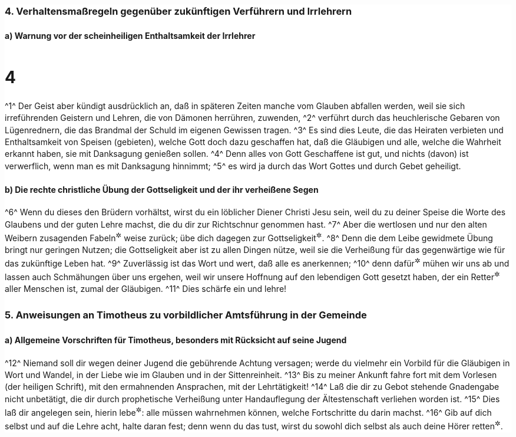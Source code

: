 ### 4. Verhaltensmaßregeln gegenüber zukünftigen Verführern und Irrlehrern

#### a) Warnung vor der scheinheiligen Enthaltsamkeit der Irrlehrer

# 4
^1^ Der Geist aber kündigt ausdrücklich an, daß in späteren Zeiten manche vom Glauben abfallen werden, weil sie sich irreführenden Geistern und Lehren, die von Dämonen herrühren, zuwenden,
^2^ verführt durch das heuchlerische Gebaren von Lügenrednern, die das Brandmal der Schuld im eigenen Gewissen tragen.
^3^ Es sind dies Leute, die das Heiraten verbieten und Enthaltsamkeit von Speisen (gebieten), welche Gott doch dazu geschaffen hat, daß die Gläubigen und alle, welche die Wahrheit erkannt haben, sie mit Danksagung genießen sollen.
^4^ Denn alles von Gott Geschaffene ist gut, und nichts (davon) ist verwerflich, wenn man es mit Danksagung hinnimmt;
^5^ es wird ja durch das Wort Gottes und durch Gebet geheiligt.

#### b) Die rechte christliche Übung der Gottseligkeit und der ihr verheißene Segen

^6^ Wenn du dieses den Brüdern vorhältst, wirst du ein löblicher Diener Christi Jesu sein, weil du zu deiner Speise die Worte des Glaubens und der guten Lehre machst, die du dir zur Richtschnur genommen hast.
^7^ Aber die wertlosen und nur den alten Weibern zusagenden Fabeln<sup title="1,4">&#x2732;</sup> weise zurück; übe dich dagegen zur Gottseligkeit<sup title="= in der Gottseligkeit zu wachsen">&#x2732;</sup>.
^8^ Denn die dem Leibe gewidmete Übung bringt nur geringen Nutzen; die Gottseligkeit aber ist zu allen Dingen nütze, weil sie die Verheißung für das gegenwärtige wie für das zukünftige Leben hat.
^9^ Zuverlässig ist das Wort und wert, daß alle es anerkennen;
^10^ denn dafür<sup title="oder: auf dieses Ziel hin">&#x2732;</sup> mühen wir uns ab und lassen auch Schmähungen über uns ergehen, weil wir unsere Hoffnung auf den lebendigen Gott gesetzt haben, der ein Retter<sup title="oder: Heiland">&#x2732;</sup> aller Menschen ist, zumal der Gläubigen.
^11^ Dies schärfe ein und lehre!

### 5. Anweisungen an Timotheus zu vorbildlicher Amtsführung in der Gemeinde

#### a) Allgemeine Vorschriften für Timotheus, besonders mit Rücksicht auf seine Jugend

^12^ Niemand soll dir wegen deiner Jugend die gebührende Achtung versagen; werde du vielmehr ein Vorbild für die Gläubigen in Wort und Wandel, in der Liebe wie im Glauben und in der Sittenreinheit.
^13^ Bis zu meiner Ankunft fahre fort mit dem Vorlesen (der heiligen Schrift), mit den ermahnenden Ansprachen, mit der Lehrtätigkeit!
^14^ Laß die dir zu Gebot stehende Gnadengabe nicht unbetätigt, die dir durch prophetische Verheißung unter Handauflegung der Ältestenschaft verliehen worden ist.
^15^ Dies laß dir angelegen sein, hierin lebe<sup title="= suche deine Hauptaufgabe">&#x2732;</sup>: alle müssen wahrnehmen können, welche Fortschritte du darin machst.
^16^ Gib auf dich selbst und auf die Lehre acht, halte daran fest; denn wenn du das tust, wirst du sowohl dich selbst als auch deine Hörer retten<sup title="oder: zum Heil führen">&#x2732;</sup>.
